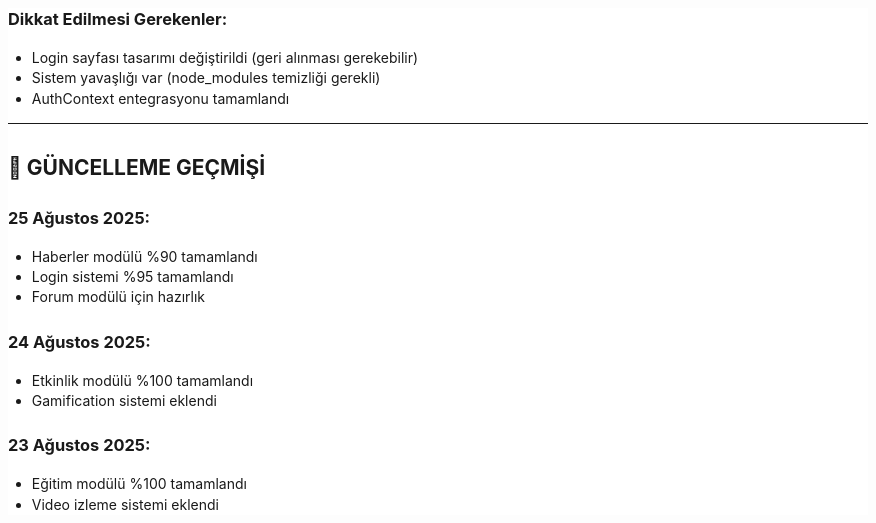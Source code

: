 ### Dikkat Edilmesi Gerekenler:

- Login sayfası tasarımı değiştirildi (geri alınması gerekebilir)
- Sistem yavaşlığı var (node_modules temizliği gerekli)
- AuthContext entegrasyonu tamamlandı

---

## 🔄 GÜNCELLEME GEÇMİŞİ

### 25 Ağustos 2025:

- Haberler modülü %90 tamamlandı
- Login sistemi %95 tamamlandı
- Forum modülü için hazırlık

### 24 Ağustos 2025:

- Etkinlik modülü %100 tamamlandı
- Gamification sistemi eklendi

### 23 Ağustos 2025:

- Eğitim modülü %100 tamamlandı
- Video izleme sistemi eklendi
